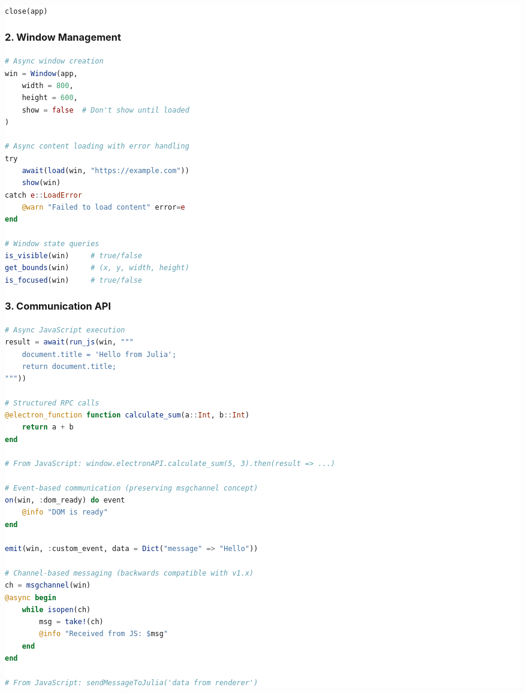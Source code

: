 ```
close(app)
```

### 2. Window Management

```julia
# Async window creation
win = Window(app,
    width = 800,
    height = 600,
    show = false  # Don't show until loaded
)

# Async content loading with error handling
try
    await(load(win, "https://example.com"))
    show(win)
catch e::LoadError
    @warn "Failed to load content" error=e
end

# Window state queries
is_visible(win)     # true/false
get_bounds(win)     # (x, y, width, height)
is_focused(win)     # true/false
```

### 3. Communication API

```julia
# Async JavaScript execution
result = await(run_js(win, """
    document.title = 'Hello from Julia';
    return document.title;
"""))

# Structured RPC calls
@electron_function function calculate_sum(a::Int, b::Int)
    return a + b
end

# From JavaScript: window.electronAPI.calculate_sum(5, 3).then(result => ...)

# Event-based communication (preserving msgchannel concept)
on(win, :dom_ready) do event
    @info "DOM is ready"
end

emit(win, :custom_event, data = Dict("message" => "Hello"))

# Channel-based messaging (backwards compatible with v1.x)
ch = msgchannel(win)
@async begin
    while isopen(ch)
        msg = take!(ch)
        @info "Received from JS: $msg"
    end
end

# From JavaScript: sendMessageToJulia('data from renderer')
```

